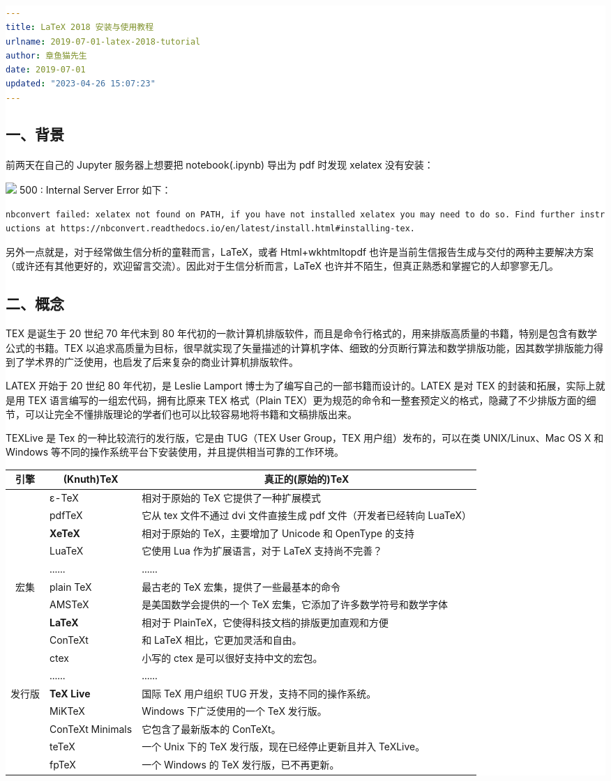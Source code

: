 ```yaml
---
title: LaTeX 2018 安装与使用教程
urlname: 2019-07-01-latex-2018-tutorial
author: 章鱼猫先生
date: 2019-07-01
updated: "2023-04-26 15:07:23"
---
```


## 一、背景

前两天在自己的 Jupyter 服务器上想要把 notebook(.ipynb) 导出为 pdf 时发现 xelatex 没有安装：

![](https://shub-1251708715.cos.ap-guangzhou.myqcloud.com/elog-cookbook-img/Fp9hxWhI_H98Nn23qhXB_PF-t6FC.png)
500 : Internal Server Error 如下：

    nbconvert failed: xelatex not found on PATH, if you have not installed xelatex you may need to do so. Find further instructions at https://nbconvert.readthedocs.io/en/latest/install.html#installing-tex.

另外一点就是，对于经常做生信分析的童鞋而言，LaTeX，或者 Html+wkhtmltopdf 也许是当前生信报告生成与交付的两种主要解决方案（或许还有其他更好的，欢迎留言交流）。因此对于生信分析而言，LaTeX 也许并不陌生，但真正熟悉和掌握它的人却寥寥无几。

## 二、概念

TEX 是诞生于 20 世纪 70 年代末到 80 年代初的一款计算机排版软件，而且是命令行格式的，用来排版高质量的书籍，特别是包含有数学公式的书籍。TEX 以追求高质量为目标，很早就实现了矢量描述的计算机字体、细致的分页断行算法和数学排版功能，因其数学排版能力得到了学术界的广泛使用，也启发了后来复杂的商业计算机排版软件。

LATEX 开始于 20 世纪 80 年代初，是 Leslie Lamport 博士为了编写自己的一部书籍而设计的。LATEX 是对 TEX 的封装和拓展，实际上就是用 TEX 语言编写的一组宏代码，拥有比原来 TEX 格式（Plain TEX）更为规范的命令和一整套预定义的格式，隐藏了不少排版方面的细节，可以让完全不懂排版理论的学者们也可以比较容易地将书籍和文稿排版出来。

TEXLive 是 Tex 的一种比较流行的发行版，它是由 TUG（TEX User Group，TEX 用户组）发布的，可以在类 UNIX/Linux、Mac OS X 和 Windows 等不同的操作系统平台下安装使用，并且提供相当可靠的工作环境。

|  引擎  | (Knuth)TeX       | 真正的(原始的)TeX                                                                                                                                  |
| :----: | ---------------- | -------------------------------------------------------------------------------------------------------------------------------------------------- |
|        | ε-TeX            | 相对于原始的 TeX 它提供了一种扩展模式                                                                                                              |
|        | pdfTeX           | 它从 tex 文件不通过 dvi 文件直接生成 pdf 文件（开发者已经转向 LuaTeX）                                                                             |
|        | **XeTeX**        | 相对于原始的 TeX，主要增加了 Unicode 和 OpenType 的支持                                                                                            |
|        | LuaTeX           | 它使用 Lua 作为扩展语言，对于 LaTeX 支持尚不完善？                                                                                                 |
|        | ......           | ......                                                                                                                                             |
|  宏集  | plain TeX        | 最古老的 TeX 宏集，提供了一些最基本的命令                                                                                                          |
|        | AMSTeX           | 是美国数学会提供的一个 TeX 宏集，它添加了许多数学符号和数学字体                                                                                    |
|        | **LaTeX**        | 相对于 PlainTeX，它使得科技文档的排版更加直观和方便                                                                                                |
|        | ConTeXt          | 和 LaTeX 相比，它更加灵活和自由。                                                                                                                  |
|        | ctex             | 小写的 ctex 是可以很好支持中文的宏包。                                                                                                             |
|        | ......           | ......                                                                                                                                             |
| 发行版 | **TeX Live**     | 国际 TeX 用户组织 TUG 开发，支持不同的操作系统。                                                                                                   |
|        | MiKTeX           | Windows 下广泛使用的一个 TeX 发行版。                                                                                                              |
|        | ConTeXt Minimals | 它包含了最新版本的 ConTeXt。                                                                                                                       |
|        | teTeX            | 一个 Unix 下的 TeX 发行版，现在已经停止更新且并入 TeXLive。                                                                                        |
|        | fpTeX            | 一个 Windows 的 TeX 发行版，已不再更新。                                                                                                           |